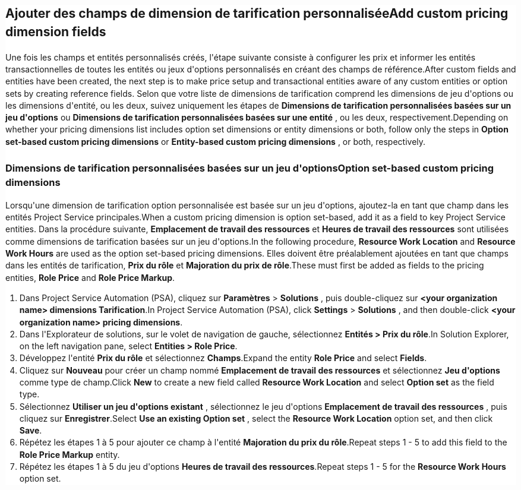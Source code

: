 ## <a name="add-custom-pricing-dimension-fields"></a><span data-ttu-id="fc92c-107">Ajouter des champs de dimension de tarification personnalisée</span><span class="sxs-lookup"><span data-stu-id="fc92c-107">Add custom pricing dimension fields</span></span> 
<span data-ttu-id="fc92c-108">Une fois les champs et entités personnalisés créés, l'étape suivante consiste à configurer les prix et informer les entités transactionnelles de toutes les entités ou jeux d'options personnalisés en créant des champs de référence.</span><span class="sxs-lookup"><span data-stu-id="fc92c-108">After custom fields and entities have been created, the next step is to make price setup and transactional entities aware of any custom entities or option sets by creating reference fields.</span></span> <span data-ttu-id="fc92c-109">Selon que votre liste de dimensions de tarification comprend les dimensions de jeu d'options ou les dimensions d'entité, ou les deux, suivez uniquement les étapes de **Dimensions de tarification personnalisées basées sur un jeu d'options** ou **Dimensions de tarification personnalisées basées sur une entité** , ou les deux, respectivement.</span><span class="sxs-lookup"><span data-stu-id="fc92c-109">Depending on whether your pricing dimensions list includes option set dimensions or entity dimensions or both, follow only the steps in **Option set-based custom pricing dimensions** or **Entity-based custom pricing dimensions** , or both, respectively.</span></span>

### <a name="option-set-based-custom-pricing-dimensions"></a><span data-ttu-id="fc92c-110">Dimensions de tarification personnalisées basées sur un jeu d'options</span><span class="sxs-lookup"><span data-stu-id="fc92c-110">Option set-based custom pricing dimensions</span></span>
<span data-ttu-id="fc92c-111">Lorsqu'une dimension de tarification option personnalisée est basée sur un jeu d'options, ajoutez-la en tant que champ dans les entités Project Service principales.</span><span class="sxs-lookup"><span data-stu-id="fc92c-111">When a custom pricing dimension is option set-based, add it as a field to key Project Service entities.</span></span> <span data-ttu-id="fc92c-112">Dans la procédure suivante, **Emplacement de travail des ressources** et **Heures de travail des ressources** sont utilisées comme dimensions de tarification basées sur un jeu d'options.</span><span class="sxs-lookup"><span data-stu-id="fc92c-112">In the following procedure, **Resource Work Location** and **Resource Work Hours** are used as the option set-based pricing dimensions.</span></span> <span data-ttu-id="fc92c-113">Elles doivent être préalablement ajoutées en tant que champs dans les entités de tarification, **Prix du rôle** et **Majoration du prix de rôle**.</span><span class="sxs-lookup"><span data-stu-id="fc92c-113">These must first be added as fields to the pricing entities, **Role Price** and **Role Price Markup**.</span></span>

1. <span data-ttu-id="fc92c-114">Dans Project Service Automation (PSA), cliquez sur **Paramètres** > **Solutions** , puis double-cliquez sur **\<your organization name> dimensions Tarification**.</span><span class="sxs-lookup"><span data-stu-id="fc92c-114">In Project Service Automation (PSA), click **Settings** > **Solutions** , and then double-click **\<your organization name> pricing dimensions**.</span></span> 
2. <span data-ttu-id="fc92c-115">Dans l'Explorateur de solutions, sur le volet de navigation de gauche, sélectionnez **Entités > Prix du rôle**.</span><span class="sxs-lookup"><span data-stu-id="fc92c-115">In Solution Explorer, on the left navigation pane, select **Entities > Role Price**.</span></span>
3. <span data-ttu-id="fc92c-116">Développez l'entité **Prix du rôle** et sélectionnez **Champs**.</span><span class="sxs-lookup"><span data-stu-id="fc92c-116">Expand the entity **Role Price** and select **Fields**.</span></span>
4. <span data-ttu-id="fc92c-117">Cliquez sur **Nouveau** pour créer un champ nommé **Emplacement de travail des ressources** et sélectionnez **Jeu d'options** comme type de champ.</span><span class="sxs-lookup"><span data-stu-id="fc92c-117">Click **New** to create a new field called **Resource Work Location** and select **Option set** as the field type.</span></span> 
5. <span data-ttu-id="fc92c-118">Sélectionnez **Utiliser un jeu d'options existant** , sélectionnez le jeu d'options **Emplacement de travail des ressources** , puis cliquez sur **Enregistrer**.</span><span class="sxs-lookup"><span data-stu-id="fc92c-118">Select **Use an existing Option set** , select the **Resource Work Location** option set, and then click **Save**.</span></span>
6. <span data-ttu-id="fc92c-119">Répétez les étapes 1 à 5 pour ajouter ce champ à l'entité **Majoration du prix du rôle**.</span><span class="sxs-lookup"><span data-stu-id="fc92c-119">Repeat steps 1 - 5 to add this field to the **Role Price Markup** entity.</span></span> 
7. <span data-ttu-id="fc92c-120">Répétez les étapes 1 à 5 du jeu d'options **Heures de travail des ressources**.</span><span class="sxs-lookup"><span data-stu-id="fc92c-120">Repeat steps 1 - 5 for the **Resource Work Hours** option set.</span></span>